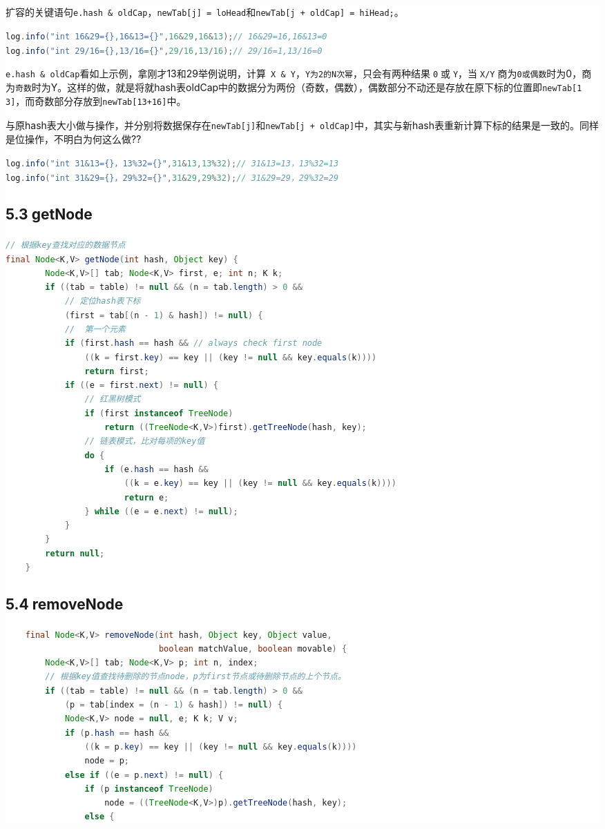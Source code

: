 ​		扩容的关键语句`e.hash & oldCap`，`newTab[j] = loHead`和`newTab[j + oldCap] = hiHead;`。

```java
log.info("int 16&29={},16&13={}",16&29,16&13);// 16&29=16,16&13=0
log.info("int 29/16={},13/16={}",29/16,13/16);// 29/16=1,13/16=0
```

​		`e.hash & oldCap`看如上示例，拿刚才13和29举例说明，计算` X & Y`，`Y为2的N次幂`，只会有两种结果 `0` 或 `Y`，当 `X/Y` 商为`0或偶数`时为0，商为`奇数`时为Y。这样的做，就是将就hash表oldCap中的数据分为两份（奇数，偶数），偶数部分不动还是存放在原下标的位置即`newTab[13]`，而奇数部分存放到`newTab[13+16]`中。

​		与原hash表大小做与操作，并分别将数据保存在`newTab[j]`和`newTab[j + oldCap]`中，其实与新hash表重新计算下标的结果是一致的。同样是位操作，不明白为何这么做??

```java
log.info("int 31&13={}，13%32={}",31&13,13%32);// 31&13=13，13%32=13
log.info("int 31&29={}，29%32={}",31&29,29%32);// 31&29=29，29%32=29
```

## 5.3 getNode

```java
// 根据key查找对应的数据节点
final Node<K,V> getNode(int hash, Object key) {
        Node<K,V>[] tab; Node<K,V> first, e; int n; K k;
        if ((tab = table) != null && (n = tab.length) > 0 &&
            // 定位hash表下标
            (first = tab[(n - 1) & hash]) != null) {
            //  第一个元素
            if (first.hash == hash && // always check first node
                ((k = first.key) == key || (key != null && key.equals(k))))
                return first;
            if ((e = first.next) != null) {
                // 红黑树模式
                if (first instanceof TreeNode)
                    return ((TreeNode<K,V>)first).getTreeNode(hash, key);
                // 链表模式，比对每项的key值
                do {
                    if (e.hash == hash &&
                        ((k = e.key) == key || (key != null && key.equals(k))))
                        return e;
                } while ((e = e.next) != null);
            }
        }
        return null;
    }

```

## 5.4 removeNode

```java
    final Node<K,V> removeNode(int hash, Object key, Object value,
                               boolean matchValue, boolean movable) {
        Node<K,V>[] tab; Node<K,V> p; int n, index;
        // 根据key值查找待删除的节点node，p为first节点或待删除节点的上个节点。
        if ((tab = table) != null && (n = tab.length) > 0 &&
            (p = tab[index = (n - 1) & hash]) != null) {
            Node<K,V> node = null, e; K k; V v;
            if (p.hash == hash &&
                ((k = p.key) == key || (key != null && key.equals(k))))
                node = p;
            else if ((e = p.next) != null) {
                if (p instanceof TreeNode)
                    node = ((TreeNode<K,V>)p).getTreeNode(hash, key);
                else {
```